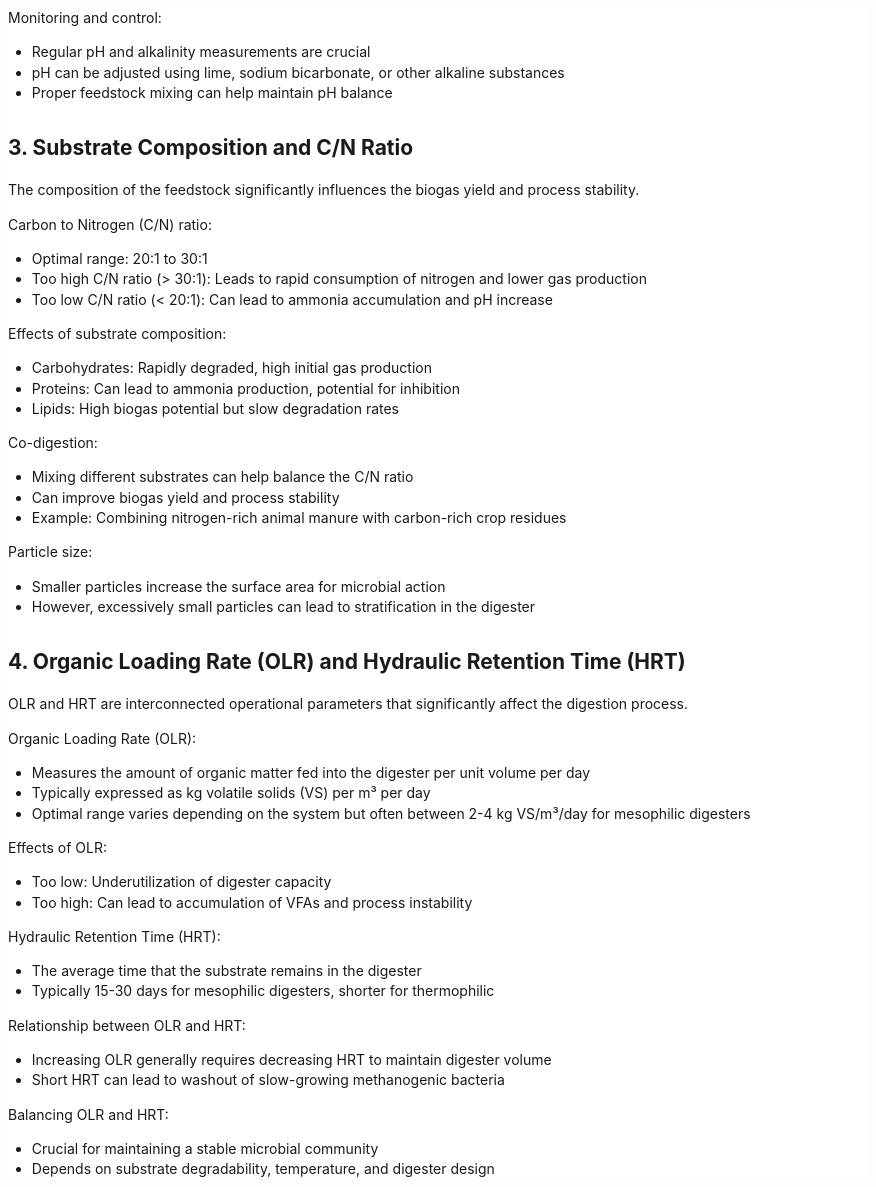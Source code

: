 Monitoring and control:
- Regular pH and alkalinity measurements are crucial
- pH can be adjusted using lime, sodium bicarbonate, or other alkaline substances
- Proper feedstock mixing can help maintain pH balance

## 3. Substrate Composition and C/N Ratio

The composition of the feedstock significantly influences the biogas yield and process stability.

Carbon to Nitrogen (C/N) ratio:
- Optimal range: 20:1 to 30:1
- Too high C/N ratio (> 30:1): Leads to rapid consumption of nitrogen and lower gas production
- Too low C/N ratio (< 20:1): Can lead to ammonia accumulation and pH increase

Effects of substrate composition:
- Carbohydrates: Rapidly degraded, high initial gas production
- Proteins: Can lead to ammonia production, potential for inhibition
- Lipids: High biogas potential but slow degradation rates

Co-digestion:
- Mixing different substrates can help balance the C/N ratio
- Can improve biogas yield and process stability
- Example: Combining nitrogen-rich animal manure with carbon-rich crop residues

Particle size:
- Smaller particles increase the surface area for microbial action
- However, excessively small particles can lead to stratification in the digester

## 4. Organic Loading Rate (OLR) and Hydraulic Retention Time (HRT)

OLR and HRT are interconnected operational parameters that significantly affect the digestion process.

Organic Loading Rate (OLR):
- Measures the amount of organic matter fed into the digester per unit volume per day
- Typically expressed as kg volatile solids (VS) per m³ per day
- Optimal range varies depending on the system but often between 2-4 kg VS/m³/day for mesophilic digesters

Effects of OLR:
- Too low: Underutilization of digester capacity
- Too high: Can lead to accumulation of VFAs and process instability

Hydraulic Retention Time (HRT):
- The average time that the substrate remains in the digester
- Typically 15-30 days for mesophilic digesters, shorter for thermophilic

Relationship between OLR and HRT:
- Increasing OLR generally requires decreasing HRT to maintain digester volume
- Short HRT can lead to washout of slow-growing methanogenic bacteria

Balancing OLR and HRT:
- Crucial for maintaining a stable microbial community
- Depends on substrate degradability, temperature, and digester design
